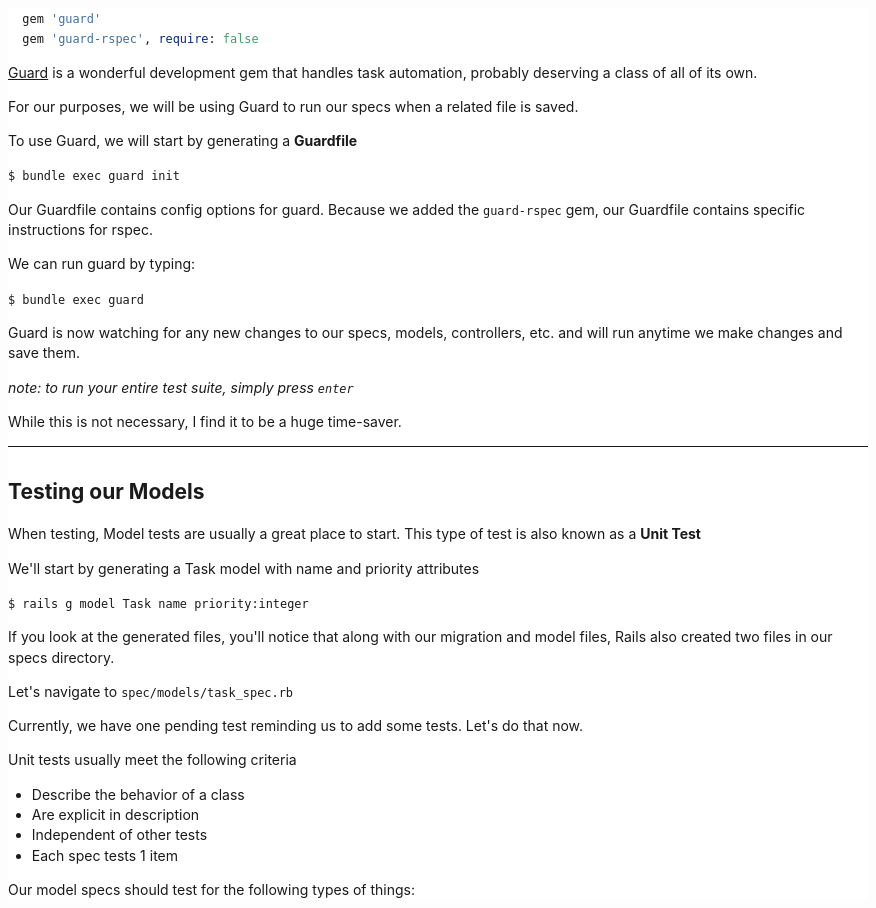 ```ruby
  gem 'guard'
  gem 'guard-rspec', require: false
```

[Guard](https://github.com/guard/guard) is a wonderful development gem that handles task automation, probably deserving a class of all of its own.

For our purposes, we will be using Guard to run our specs when a related file is saved. 

To use Guard, we will start by generating a **Guardfile**

```shell
$ bundle exec guard init
```

Our Guardfile contains config options for guard. Because we added the `guard-rspec` gem, our Guardfile contains specific instructions for rspec. 

We can run guard by typing:

```shell
$ bundle exec guard
```

Guard is now watching for any new changes to our specs, models, controllers, etc. and will run anytime we make changes and save them. 

*note: to run your entire test suite, simply press `enter`*

While this is not necessary, I find it to be a huge time-saver. 

- - - -

## Testing our Models

When testing, Model tests are usually a great place to start. This type of test is also known as a **Unit Test**

We'll start by generating a Task model with name and priority attributes

```shell
$ rails g model Task name priority:integer
```

If you look at the generated files, you'll notice that along with our migration and model files, Rails also created two files in our specs directory. 

Let's navigate to `spec/models/task_spec.rb`

Currently, we have one pending test reminding us to add some tests. Let's do that now. 

Unit tests usually meet the following criteria

- Describe the behavior of a class 
- Are explicit in description
- Independent of other tests 
- Each spec tests 1 item

Our model specs should test for the following types of things: 
